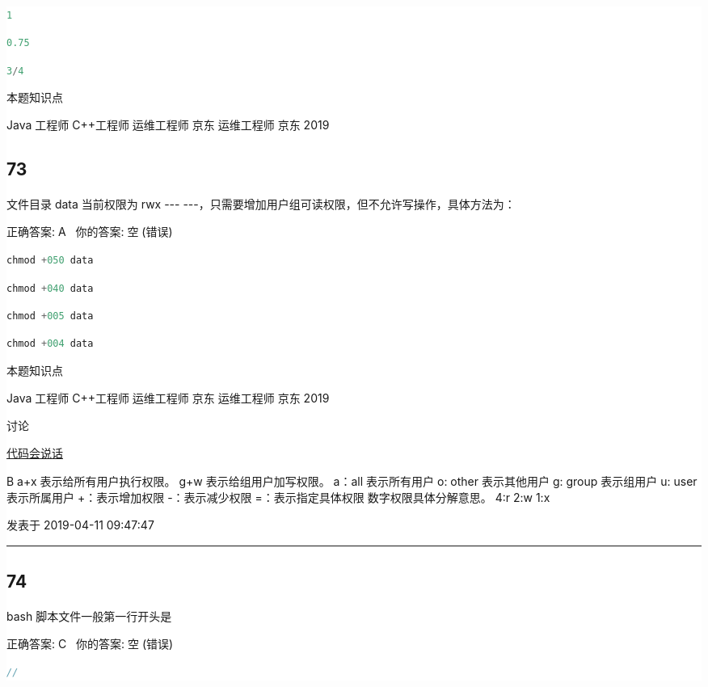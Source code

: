 ```cpp
1
```

```cpp
0.75
```

```cpp
3/4
```

本题知识点

Java 工程师 C++工程师 运维工程师 京东 运维工程师 京东 2019

## 73

文件目录 data 当前权限为 rwx --- ---，只需要增加用户组可读权限，但不允许写操作，具体方法为：

正确答案: A   你的答案: 空 (错误)

```cpp
chmod +050 data
```

```cpp
chmod +040 data
```

```cpp
chmod +005 data
```

```cpp
chmod +004 data
```

本题知识点

Java 工程师 C++工程师 运维工程师 京东 运维工程师 京东 2019

讨论

[代码会说话](https://www.nowcoder.com/profile/8532689)

B a+x 表示给所有用户执行权限。 g+w 表示给组用户加写权限。 a：all 表示所有用户 o: other 表示其他用户 g: group 表示组用户 u: user 表示所属用户 +：表示增加权限 -：表示减少权限 =：表示指定具体权限 数字权限具体分解意思。 4:r 2:w 1:x

发表于 2019-04-11 09:47:47

* * *

## 74

bash 脚本文件一般第一行开头是

正确答案: C   你的答案: 空 (错误)

```cpp
//
```
